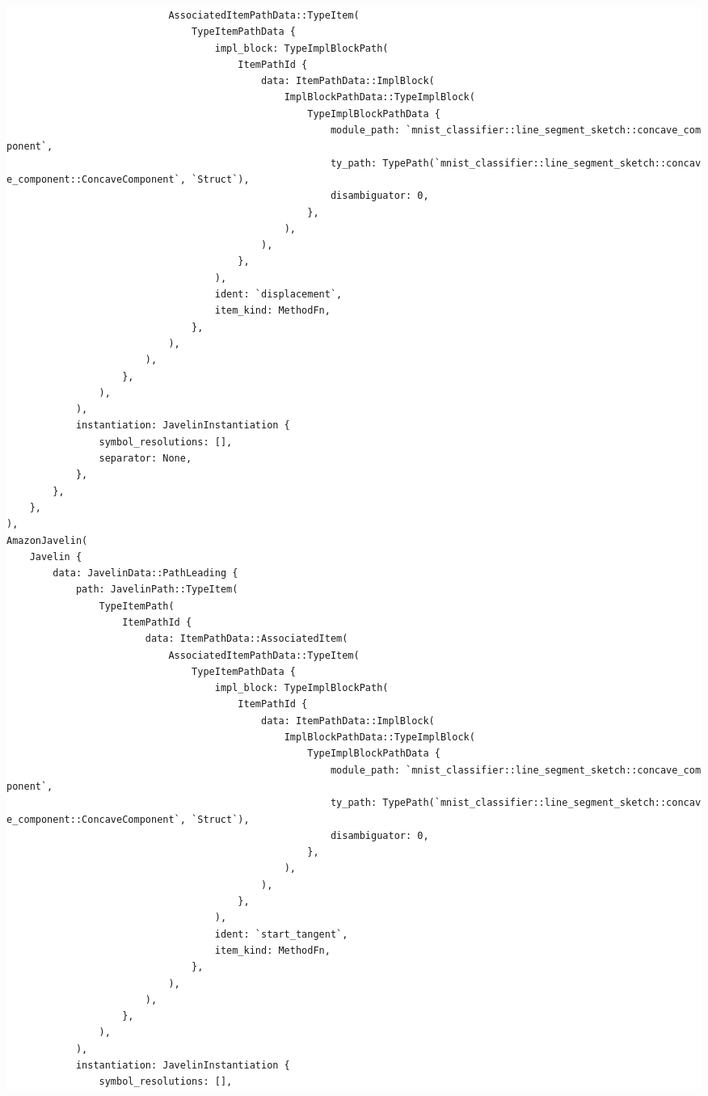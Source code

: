                                 AssociatedItemPathData::TypeItem(
                                    TypeItemPathData {
                                        impl_block: TypeImplBlockPath(
                                            ItemPathId {
                                                data: ItemPathData::ImplBlock(
                                                    ImplBlockPathData::TypeImplBlock(
                                                        TypeImplBlockPathData {
                                                            module_path: `mnist_classifier::line_segment_sketch::concave_component`,
                                                            ty_path: TypePath(`mnist_classifier::line_segment_sketch::concave_component::ConcaveComponent`, `Struct`),
                                                            disambiguator: 0,
                                                        },
                                                    ),
                                                ),
                                            },
                                        ),
                                        ident: `displacement`,
                                        item_kind: MethodFn,
                                    },
                                ),
                            ),
                        },
                    ),
                ),
                instantiation: JavelinInstantiation {
                    symbol_resolutions: [],
                    separator: None,
                },
            },
        },
    ),
    AmazonJavelin(
        Javelin {
            data: JavelinData::PathLeading {
                path: JavelinPath::TypeItem(
                    TypeItemPath(
                        ItemPathId {
                            data: ItemPathData::AssociatedItem(
                                AssociatedItemPathData::TypeItem(
                                    TypeItemPathData {
                                        impl_block: TypeImplBlockPath(
                                            ItemPathId {
                                                data: ItemPathData::ImplBlock(
                                                    ImplBlockPathData::TypeImplBlock(
                                                        TypeImplBlockPathData {
                                                            module_path: `mnist_classifier::line_segment_sketch::concave_component`,
                                                            ty_path: TypePath(`mnist_classifier::line_segment_sketch::concave_component::ConcaveComponent`, `Struct`),
                                                            disambiguator: 0,
                                                        },
                                                    ),
                                                ),
                                            },
                                        ),
                                        ident: `start_tangent`,
                                        item_kind: MethodFn,
                                    },
                                ),
                            ),
                        },
                    ),
                ),
                instantiation: JavelinInstantiation {
                    symbol_resolutions: [],